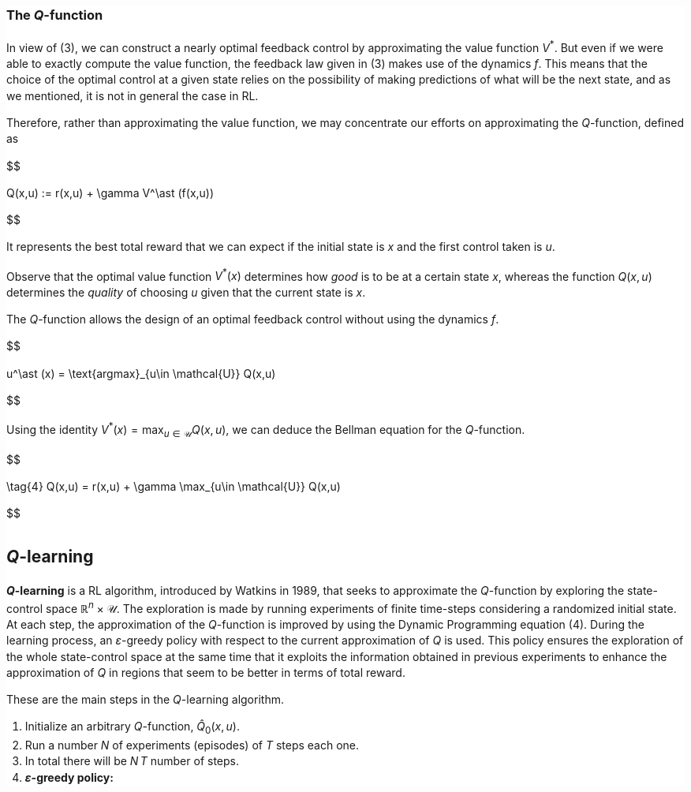 
### The $Q$-function

In view of (3), we can construct a nearly optimal feedback control by approximating the value function $V^\ast$. But even if we were able to exactly compute the value function, the feedback law given in (3) makes use of the dynamics $f$. This means that the choice of the optimal control at a given state relies on the possibility of making predictions of what will be the next state, and as we mentioned, it is not in general the case in RL.

Therefore, rather than approximating the value function, we may concentrate our efforts on approximating the $Q$-function, defined as

$$

Q(x,u) := r(x,u) + \gamma V^\ast (f(x,u))

$$

It represents the best total reward that we can expect if the initial state is $x$ and the first control taken is $u$.

Observe that the optimal value function $V^\ast(x)$ determines how *good* is to be at a certain state $x$, whereas the function $Q(x,u)$ determines the *quality* of choosing $u$ given that the current state is $x$.

The $Q$-function allows the design of an optimal feedback control without using the dynamics $f$.

$$

u^\ast (x) = \text{argmax}_{u\in \mathcal{U}} Q(x,u)

$$


Using the identity $V^\ast (x) = \max_{u\in \mathcal{U}} Q(x,u)$, we can deduce the Bellman equation for the $Q$-function.

$$

\tag{4}
Q(x,u) = r(x,u) + \gamma \max_{u\in \mathcal{U}} Q(x,u)

$$


## $Q$-learning

**$Q$-learning** is a RL algorithm, introduced by Watkins in 1989, that seeks to approximate the $Q$-function by exploring the state-control space $\mathbb{R}^n\times \mathcal{U}$. The exploration is made by running experiments of finite time-steps considering a randomized initial state. At each step, the approximation of the $Q$-function is improved by using the Dynamic Programming equation (4). During the learning process, an $\varepsilon$-greedy policy with respect to the current approximation of $Q$ is used. This policy ensures the exploration of the whole state-control space at the same time that it exploits the information obtained in previous experiments to enhance the approximation of $Q$ in regions that seem to be better in terms of total reward.

These are the main steps in the $Q$-learning algorithm.
1. Initialize an arbitrary $Q$-function, $\widehat{Q}_0(x,u)$.
2. Run a number $N$ of experiments (episodes) of $T$ steps each one.
3. In total there will be $N\, T$ number of steps.
4. **$\varepsilon$-greedy policy:**
